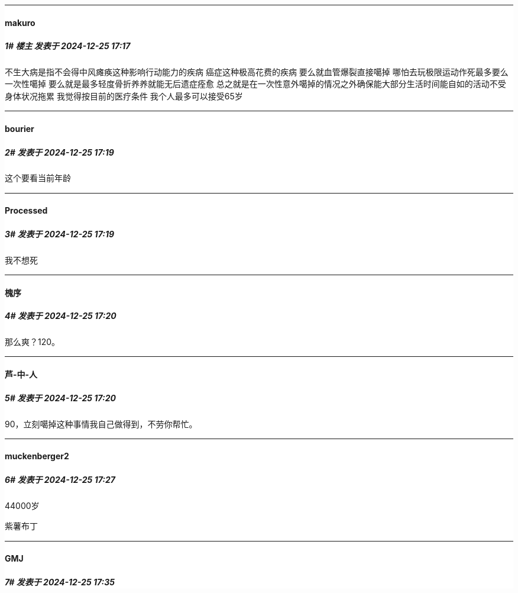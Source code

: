 ﻿
*****

####  makuro  
##### 1#       楼主       发表于 2024-12-25 17:17

不生大病是指不会得中风瘫痪这种影响行动能力的疾病
癌症这种极高花费的疾病
要么就血管爆裂直接噶掉
哪怕去玩极限运动作死最多要么一次性噶掉 要么就是最多轻度骨折养养就能无后遗症痊愈
总之就是在一次性意外噶掉的情况之外确保能大部分生活时间能自如的活动不受身体状况拖累
我觉得按目前的医疗条件
我个人最多可以接受65岁 

*****

####  bourier  
##### 2#       发表于 2024-12-25 17:19

这个要看当前年龄

*****

####  Processed  
##### 3#       发表于 2024-12-25 17:19

我不想死

*****

####  槐序  
##### 4#       发表于 2024-12-25 17:20

那么爽？120。

*****

####  芦-中-人  
##### 5#       发表于 2024-12-25 17:20

90，立刻噶掉这种事情我自己做得到，不劳你帮忙。

*****

####  muckenberger2  
##### 6#       发表于 2024-12-25 17:27

44000岁

紫薯布丁

*****

####  GMJ  
##### 7#       发表于 2024-12-25 17:35
